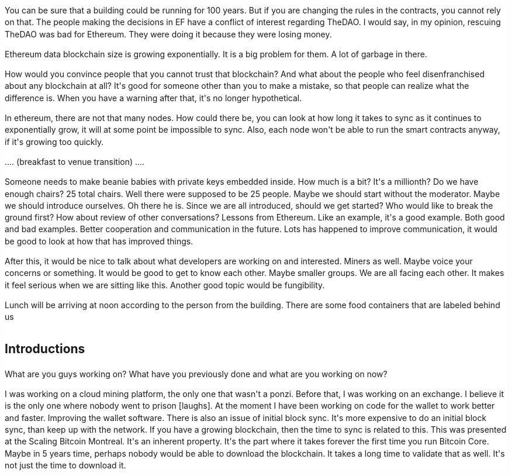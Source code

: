 You can be sure that a building could be running for 100 years. But if
you are changing the rules in the contracts, you cannot rely on that.
The people making the decisions in EF have a conflict of interest
regarding TheDAO. I would say, in my opinion, rescuing TheDAO was bad
for Ethereum. They were doing it because they were losing money.

Ethereum data blockchain size is growing exponentially. It is a big
problem for them. A lot of garbage in there.

How would you convince people that you cannot trust that blockchain? And
what about the people who feel disenfranchised about any blockchain at
all? It's good for someone other than you to make a mistake, so that
people can realize what the difference is. When you have a warning after
that, it's no longer hypothetical.

In ethereum, there are not that many nodes. How could there be, you can
look at how long it takes to sync as it continues to exponentially grow,
it will at some point be impossible to sync. Also, each node won't be
able to run the smart contracts anyway, if it's growing too quickly.

.... (breakfast to venue transition) ....

Someone needs to make beanie babies with private keys embedded inside.
How much is a bit? It's a millionth? Do we have enough chairs? 25 total
chairs. Well there were supposed to be 25 people. Maybe we should start
without the moderator. Maybe we should introduce ourselves. Oh there he
is. Since we are all introduced, should we get started? Who would like
to break the ground first? How about review of other conversations?
Lessons from Ethereum. Like an example, it's a good example. Both good
and bad examples. Better cooperation and communication in the future.
Lots has happened to improve communication, it would be good to look at
how that has improved things.

After this, it would be nice to talk about what developers are working
on and interested. Miners as well. Maybe voice your concerns or
something. It would be good to get to know each other. Maybe smaller
groups. We are all facing each other. It makes it feel serious when we
are sitting like this. Another good topic would be fungibility.

Lunch will be arriving at noon according to the person from the
building. There are some food containers that are labeled behind us

## Introductions

What are you guys working on? What have you previously done and what are
you working on now?

I was working on a cloud mining platform, the only one that wasn't a
ponzi. Before that, I was working on an exchange. I believe it is the
only one where nobody went to prison [laughs]. At the moment I have been
working on code for the wallet to work better and faster. Improving the
wallet software. There is also an issue of initial block sync. It's more
expensive to do an initial block sync, than keep up with the network. If
you have a growing blockchain, then the time to sync is related to this.
This was presented at the Scaling Bitcoin Montreal. It's an inherent
property. It's the part where it takes forever the first time you run
Bitcoin Core. Maybe in 5 years time, perhaps nobody would be able to
download the blockchain. It takes a long time to validate that as well.
It's not just the time to download it.
